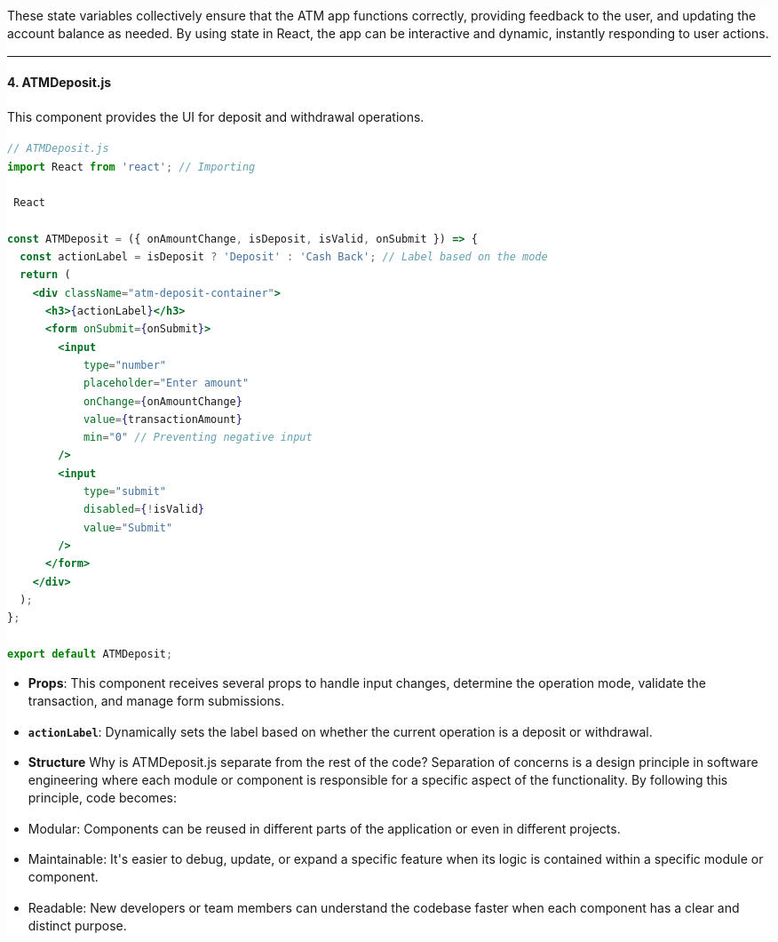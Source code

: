 These state variables collectively ensure that the ATM app functions correctly, providing feedback to the user, and updating the account balance as needed. By using state in React, the app can be interactive and dynamic, instantly responding to user actions.


---

#### 4. ATMDeposit.js

This component provides the UI for deposit and withdrawal operations.

```jsx
// ATMDeposit.js
import React from 'react'; // Importing

 React

const ATMDeposit = ({ onAmountChange, isDeposit, isValid, onSubmit }) => {
  const actionLabel = isDeposit ? 'Deposit' : 'Cash Back'; // Label based on the mode
  return (
    <div className="atm-deposit-container">
      <h3>{actionLabel}</h3>
      <form onSubmit={onSubmit}>
        <input 
            type="number" 
            placeholder="Enter amount" 
            onChange={onAmountChange}
            value={transactionAmount}
            min="0" // Preventing negative input
        />
        <input 
            type="submit" 
            disabled={!isValid} 
            value="Submit"
        />
      </form>
    </div>
  );
};

export default ATMDeposit;
```

- **Props**: This component receives several props to handle input changes, determine the operation mode, validate the transaction, and manage form submissions.
- **`actionLabel`**: Dynamically sets the label based on whether the current operation is a deposit or withdrawal.
- **Structure** Why is ATMDeposit.js separate from the rest of the code?
Separation of concerns is a design principle in software engineering where each module or component is responsible for a specific aspect of the functionality. By following this principle, code becomes:

- Modular: Components can be reused in different parts of the application or even in different projects.
- Maintainable: It's easier to debug, update, or expand a specific feature when its logic is contained within a specific module or component.
- Readable: New developers or team members can understand the codebase faster when each component has a clear and distinct purpose.
